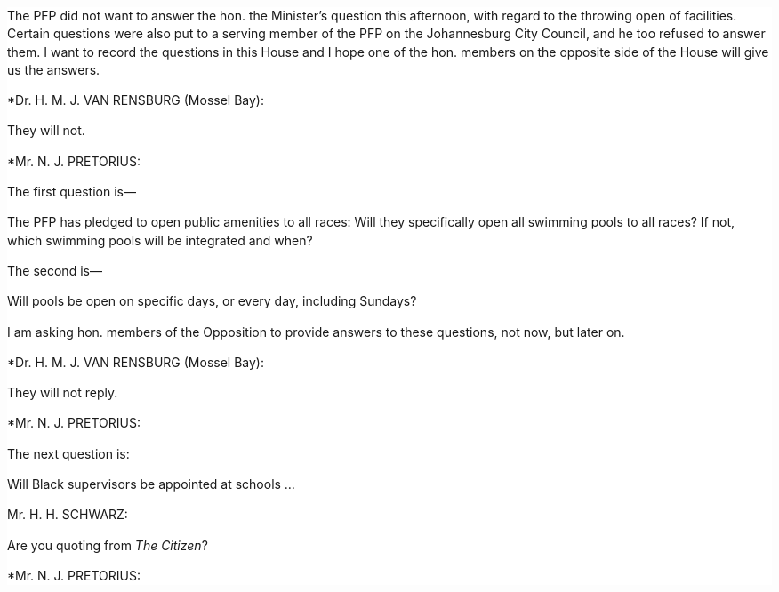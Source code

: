 <p>The PFP did not want to answer the hon. the Minister&#x2019;s question this afternoon, with regard to the throwing open of facilities. Certain questions were also put to a serving member of the PFP on the Johannesburg City Council, and he too refused to answer them. I want to record the questions in this House and I hope one of the hon. members on the opposite side of the House will give us the answers.</p>

</speech>

<speech by="#van_rensburg">

<from>*Dr. <person refersTo="hansard_za">H. M. J. VAN RENSBURG</person> (Mossel Bay):</from>

<p>They will not.</p>

</speech>

<speech by="#pretorius">

<from>*Mr. <person refersTo="hansard_za">N. J. PRETORIUS</person>:</from>

<p>The first question is&#x2014;</p>

<block name="quote">The PFP has pledged to open public amenities to all races: Will they specifically open all swimming pools to all races? If not, which swimming pools will be integrated and when?</block>

<p>The second is&#x2014;</p>

<block name="quote">Will pools be open on specific days, or every day, including Sundays?</block>

<p>I am asking hon. members of the Opposition to provide answers to these questions, not now, but later on.</p>

</speech>

<speech by="#van_rensburg">

<from>*Dr. <person refersTo="hansard_za">H. M. J. VAN RENSBURG</person> (Mossel Bay):</from>

<p>They will not reply.</p>

</speech>

<speech by="#pretorius">

<from>*Mr. <person refersTo="hansard_za">N. J. PRETORIUS</person>:</from>

<p>The next question is:</p>

<block name="quote">Will Black supervisors be appointed at schools &#x2026;</block>

</speech>

<speech by="#schwarz">

<from>Mr. <person refersTo="hansard_za">H. H. SCHWARZ</person>:</from>

<p>Are you quoting from <i>The Citizen</i>?</p>

</speech>

<speech by="#pretorius">

<from>*Mr. <person refersTo="hansard_za">N. J. PRETORIUS</person>:</from>
